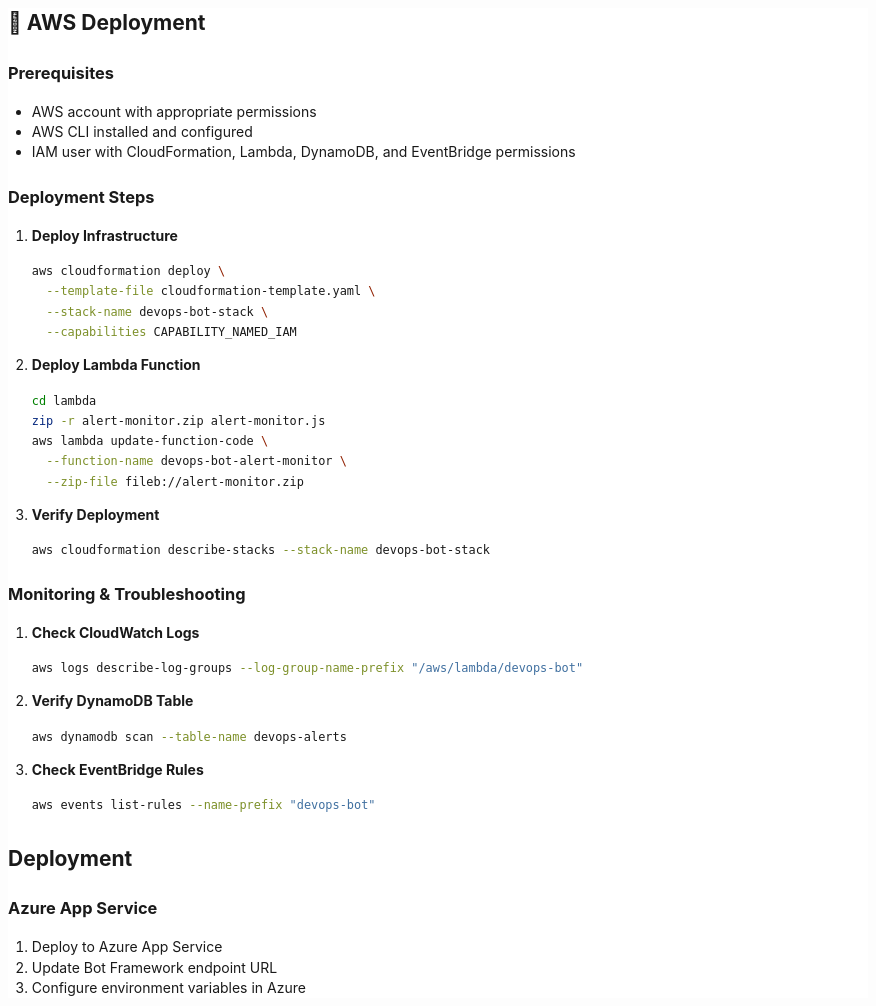 ## 🚀 **AWS Deployment**

### **Prerequisites**
- AWS account with appropriate permissions
- AWS CLI installed and configured
- IAM user with CloudFormation, Lambda, DynamoDB, and EventBridge permissions

### **Deployment Steps**

1. **Deploy Infrastructure**
   ```bash
   aws cloudformation deploy \
     --template-file cloudformation-template.yaml \
     --stack-name devops-bot-stack \
     --capabilities CAPABILITY_NAMED_IAM
   ```

2. **Deploy Lambda Function**
   ```bash
   cd lambda
   zip -r alert-monitor.zip alert-monitor.js
   aws lambda update-function-code \
     --function-name devops-bot-alert-monitor \
     --zip-file fileb://alert-monitor.zip
   ```

3. **Verify Deployment**
   ```bash
   aws cloudformation describe-stacks --stack-name devops-bot-stack
   ```

### **Monitoring & Troubleshooting**

1. **Check CloudWatch Logs**
   ```bash
   aws logs describe-log-groups --log-group-name-prefix "/aws/lambda/devops-bot"
   ```

2. **Verify DynamoDB Table**
   ```bash
   aws dynamodb scan --table-name devops-alerts
   ```

3. **Check EventBridge Rules**
   ```bash
   aws events list-rules --name-prefix "devops-bot"
   ```

## Deployment

### Azure App Service
1. Deploy to Azure App Service
2. Update Bot Framework endpoint URL
3. Configure environment variables in Azure

